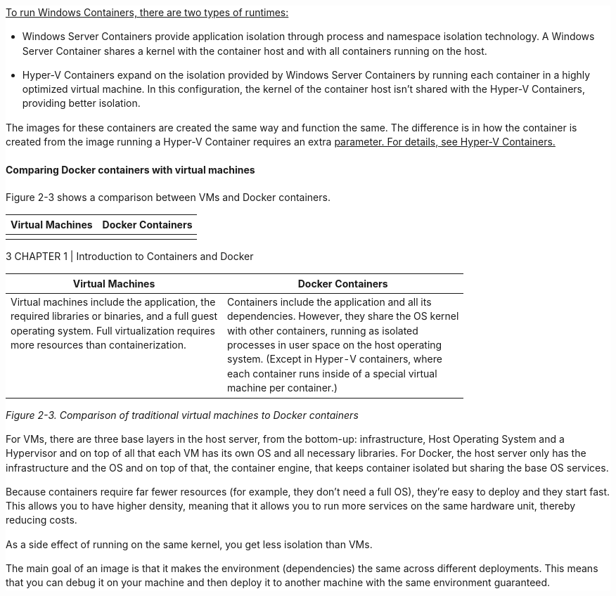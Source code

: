 
[To run Windows Containers, there are two types of runtimes:](https://docs.microsoft.com/virtualization/windowscontainers/about/)


  - Windows Server Containers provide application isolation through process and namespace
isolation technology. A Windows Server Container shares a kernel with the container host and
with all containers running on the host.


  - Hyper-V Containers expand on the isolation provided by Windows Server Containers by
running each container in a highly optimized virtual machine. In this configuration, the kernel
of the container host isn’t shared with the Hyper-V Containers, providing better isolation.


The images for these containers are created the same way and function the same. The difference is in
how the container is created from the image running a Hyper-V Container requires an extra
[parameter. For details, see Hyper-V Containers.](https://docs.microsoft.com/virtualization/windowscontainers/manage-containers/hyperv-container)

#### **Comparing Docker containers with virtual machines**


Figure 2-3 shows a comparison between VMs and Docker containers.

|Virtual Machines|Docker Containers|
|---|---|
|||



3 CHAPTER 1 | Introduction to Containers and Docker


|Virtual Machines|Docker Containers|
|---|---|
|Virtual machines include the application, the<br>required libraries or binaries, and a full guest<br>operating system. Full virtualization requires<br>more resources than containerization.|Containers include the application and all its<br>dependencies. However, they share the OS kernel<br>with other containers, running as isolated<br>processes in user space on the host operating<br>system. (Except in Hyper-V containers, where<br>each container runs inside of a special virtual<br>machine per container.)|



_Figure 2-3. Comparison of traditional virtual machines to Docker containers_


For VMs, there are three base layers in the host server, from the bottom-up: infrastructure, Host
Operating System and a Hypervisor and on top of all that each VM has its own OS and all necessary
libraries. For Docker, the host server only has the infrastructure and the OS and on top of that, the
container engine, that keeps container isolated but sharing the base OS services.


Because containers require far fewer resources (for example, they don’t need a full OS), they’re easy to
deploy and they start fast. This allows you to have higher density, meaning that it allows you to run
more services on the same hardware unit, thereby reducing costs.


As a side effect of running on the same kernel, you get less isolation than VMs.


The main goal of an image is that it makes the environment (dependencies) the same across different
deployments. This means that you can debug it on your machine and then deploy it to another
machine with the same environment guaranteed.
